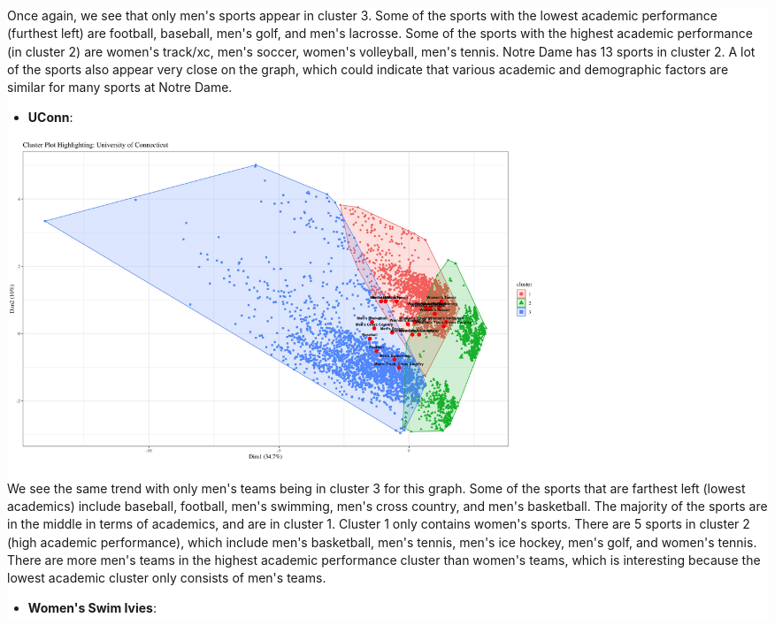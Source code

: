 
Once again, we see that only men's sports appear in cluster 3. Some of the sports with the lowest academic performance (furthest left) are football, baseball, men's golf, and men's lacrosse. Some of the sports with the highest academic performance (in cluster 2) are women's track/xc, men's soccer, women's volleyball, men's tennis. Notre Dame has 13 sports in cluster 2. A lot of the sports also appear very close on the graph, which could indicate that various academic and demographic factors are similar for many sports at Notre Dame. 

- **UConn**:

<img src="images/UConn.jpeg" alt="drawing" width="600"/>

We see the same trend with only men's teams being in cluster 3 for this graph. Some of the sports that are farthest left (lowest academics) include baseball, football, men's swimming, men's cross country, and men's basketball. The majority of the sports are in the middle in terms of academics, and are in cluster 1. Cluster 1 only contains women's sports. There are 5 sports in cluster 2 (high academic performance), which include men's basketball, men's tennis, men's ice hockey, men's golf, and women's tennis. There are more men's teams in the highest academic performance cluster than women's teams, which is interesting because the lowest academic cluster only consists of men's teams.

- **Women's Swim Ivies**:
